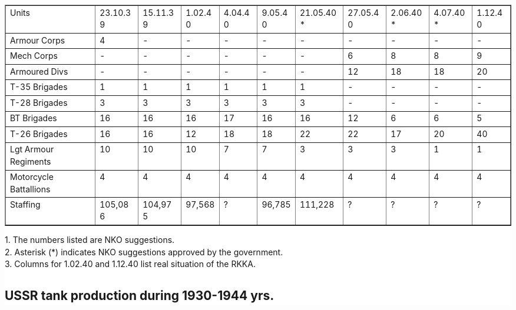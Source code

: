 <table border="1" cellpadding="2" cellspacing="0"><tbody><tr><td valign="center">Units</td><td valign="center">23.10.39</td><td valign="center">15.11.39</td><td valign="center">1.02.40</td><td valign="center">4.04.40</td><td valign="center">9.05.40</td><td valign="center">21.05.40*</td><td valign="center">27.05.40</td><td valign="center">2.06.40*</td><td valign="center">4.07.40*</td><td valign="center">1.12.40</td></tr><tr><td valign="center">Armour Corps</td><td valign="center">4</td><td valign="center">-</td><td valign="center">-</td><td valign="center">-</td><td valign="center">-</td><td valign="center">-</td><td valign="center">-</td><td valign="center">-</td><td valign="center">-</td><td valign="center">-</td></tr><tr><td valign="center">Mech Corps</td><td valign="center">-</td><td valign="center">-</td><td valign="center">-</td><td valign="center">-</td><td valign="center">-</td><td valign="center">-</td><td valign="center">6</td><td valign="center">8</td><td valign="center">8</td><td valign="center">9</td></tr><tr><td valign="center">Armoured Divs</td><td valign="center">-</td><td valign="center">-</td><td valign="center">-</td><td valign="center">-</td><td valign="center">-</td><td valign="center">-</td><td valign="center">12</td><td valign="center">18</td><td valign="center">18</td><td valign="center">20</td></tr><tr><td valign="center">T-35 Brigades</td><td valign="center">1</td><td valign="center">1</td><td valign="center">1</td><td valign="center">1</td><td valign="center">1</td><td valign="center">1</td><td valign="center">-</td><td valign="center">-</td><td valign="center">-</td><td valign="center">-</td></tr><tr><td valign="center">T-28 Brigades</td><td valign="center">3</td><td valign="center">3</td><td valign="center">3</td><td valign="center">3</td><td valign="center">3</td><td valign="center">3</td><td valign="center">-</td><td valign="center">-</td><td valign="center">-</td><td valign="center">-</td></tr><tr><td valign="center">BT Brigades</td><td valign="center">16</td><td valign="center">16</td><td valign="center">16</td><td valign="center">17</td><td valign="center">16</td><td valign="center">16</td><td valign="center">12</td><td valign="center">6</td><td valign="center">6</td><td valign="center">5</td></tr><tr><td valign="center">T-26 Brigades</td><td valign="center">16</td><td valign="center">16</td><td valign="center">12</td><td valign="center">18</td><td valign="center">18</td><td valign="center">22</td><td valign="center">22</td><td valign="center">17</td><td valign="center">20</td><td valign="center">40</td></tr><tr><td valign="center">Lgt Armour Regiments</td><td valign="center">10</td><td valign="center">10</td><td valign="center">10</td><td valign="center">7</td><td valign="center">7</td><td valign="center">3</td><td valign="center">3</td><td valign="center">3</td><td valign="center">1</td><td valign="center">1</td></tr><tr><td valign="center">Motorcycle Battallions</td><td valign="center">4</td><td valign="center">4</td><td valign="center">4</td><td valign="center">4</td><td valign="center">4</td><td valign="center">4</td><td valign="center">4</td><td valign="center">4</td><td valign="center">4</td><td valign="center">4</td></tr><tr><td valign="center">Staffing</td><td valign="center">105,086</td><td valign="center">104,975</td><td valign="center">97,568</td><td valign="center">?</td><td valign="center">96,785</td><td valign="center">111,228</td><td valign="center">?</td><td valign="center">?</td><td valign="center">?</td><td valign="center">?</td></tr></tbody></table>

1\. The numbers listed are NKO suggestions.  
2\. Asterisk (\*) indicates NKO suggestions approved by the government.  
3\. Columns for 1.02.40 and 1.12.40 list real situation of the RKKA.

  

USSR tank production during 1930-1944 yrs.
------------------------------------------
